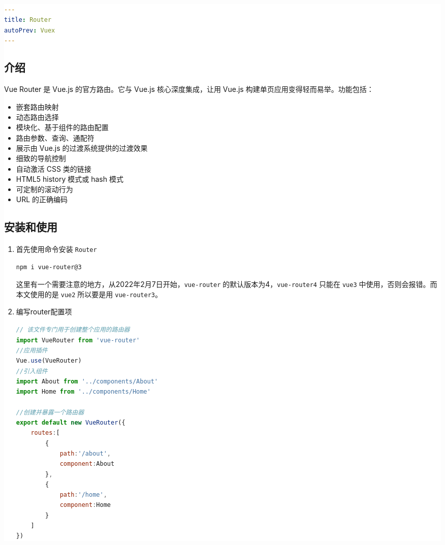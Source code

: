 ```yaml
---
title: Router
autoPrev: Vuex
---
```


## 介绍
Vue Router 是 Vue.js 的官方路由。它与 Vue.js 核心深度集成，让用 Vue.js 构建单页应用变得轻而易举。功能包括：

* 嵌套路由映射
* 动态路由选择
* 模块化、基于组件的路由配置
* 路由参数、查询、通配符
* 展示由 Vue.js 的过渡系统提供的过渡效果
* 细致的导航控制
* 自动激活 CSS 类的链接
* HTML5 history 模式或 hash 模式
* 可定制的滚动行为
* URL 的正确编码

## 安装和使用

1. 首先使用命令安装 `Router`

    ```vue
    npm i vue-router@3
    ```
    这里有一个需要注意的地方，从2022年2月7日开始，`vue-router` 的默认版本为4，`vue-router4` 只能在 `vue3` 中使用，否则会报错。而本文使用的是 `vue2` 所以要是用 `vue-router3`。

2. 编写router配置项

    ```js
    // 该文件专门用于创建整个应用的路由器
    import VueRouter from 'vue-router'
    //应用插件
    Vue.use(VueRouter)
    //引入组件
    import About from '../components/About'
    import Home from '../components/Home'

    //创建并暴露一个路由器
    export default new VueRouter({
        routes:[
            {
                path:'/about',
                component:About
            },
            {
                path:'/home',
                component:Home
            }
        ]
    })
